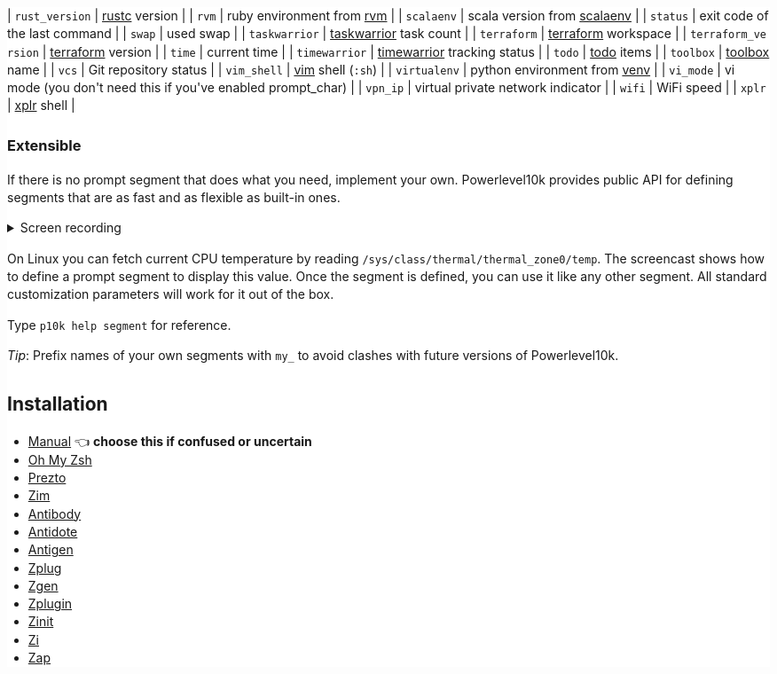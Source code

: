 | `rust_version` | [rustc](https://www.rust-lang.org) version |
| `rvm` | ruby environment from [rvm](https://rvm.io) |
| `scalaenv` | scala version from [scalaenv](https://github.com/scalaenv/scalaenv) |
| `status` | exit code of the last command |
| `swap` | used swap |
| `taskwarrior` | [taskwarrior](https://taskwarrior.org/) task count |
| `terraform` | [terraform](https://www.terraform.io) workspace |
| `terraform_version` | [terraform](https://www.terraform.io) version |
| `time` | current time |
| `timewarrior` | [timewarrior](https://timewarrior.net/) tracking status |
| `todo` | [todo](https://github.com/todotxt/todo.txt-cli) items |
| `toolbox` | [toolbox](https://github.com/containers/toolbox) name |
| `vcs` | Git repository status |
| `vim_shell` | [vim](https://www.vim.org/) shell (`:sh`) |
| `virtualenv` | python environment from [venv](https://docs.python.org/3/library/venv.html) |
| `vi_mode` | vi mode (you don't need this if you've enabled prompt_char) |
| `vpn_ip` | virtual private network indicator |
| `wifi` | WiFi speed |
| `xplr` | [xplr](https://github.com/sayanarijit/xplr) shell |

### Extensible

If there is no prompt segment that does what you need, implement your own. Powerlevel10k provides
public API for defining segments that are as fast and as flexible as built-in ones.

<details><summary>Screen recording</summary></details>

On Linux you can fetch current CPU temperature by reading `/sys/class/thermal/thermal_zone0/temp`.
The screencast shows how to define a prompt segment to display this value. Once the segment is
defined, you can use it like any other segment. All standard customization parameters will work for
it out of the box.

Type `p10k help segment` for reference.

*Tip*: Prefix names of your own segments with `my_` to avoid clashes with future versions of
Powerlevel10k.

## Installation

- [Manual](#manual) 👈 **choose this if confused or uncertain**
- [Oh My Zsh](#oh-my-zsh)
- [Prezto](#prezto)
- [Zim](#zim)
- [Antibody](#antibody)
- [Antidote](#antidote)
- [Antigen](#antigen)
- [Zplug](#zplug)
- [Zgen](#zgen)
- [Zplugin](#zplugin)
- [Zinit](#zinit)
- [Zi](#zi)
- [Zap](#zap)